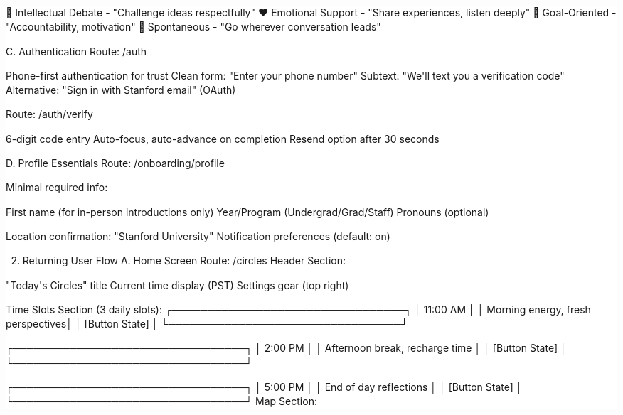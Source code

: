 💬 Intellectual Debate - "Challenge ideas respectfully"
❤️ Emotional Support - "Share experiences, listen deeply"
🎯 Goal-Oriented - "Accountability, motivation"
🎲 Spontaneous - "Go wherever conversation leads"





C. Authentication
Route: /auth

Phone-first authentication for trust
Clean form: "Enter your phone number"
Subtext: "We'll text you a verification code"
Alternative: "Sign in with Stanford email" (OAuth)

Route: /auth/verify

6-digit code entry
Auto-focus, auto-advance on completion
Resend option after 30 seconds

D. Profile Essentials
Route: /onboarding/profile

Minimal required info:

First name (for in-person introductions only)
Year/Program (Undergrad/Grad/Staff)
Pronouns (optional)


Location confirmation: "Stanford University"
Notification preferences (default: on)

2. Returning User Flow
A. Home Screen
Route: /circles
Header Section:

"Today's Circles" title
Current time display (PST)
Settings gear (top right)

Time Slots Section (3 daily slots):
┌─────────────────────────────────┐
│ 11:00 AM                        │
│ Morning energy, fresh perspectives│
│ [Button State]                  │
└─────────────────────────────────┘

┌─────────────────────────────────┐
│ 2:00 PM                         │
│ Afternoon break, recharge time   │
│ [Button State]                  │
└─────────────────────────────────┘

┌─────────────────────────────────┐
│ 5:00 PM                         │
│ End of day reflections          │
│ [Button State]                  │
└─────────────────────────────────┘
Map Section:
